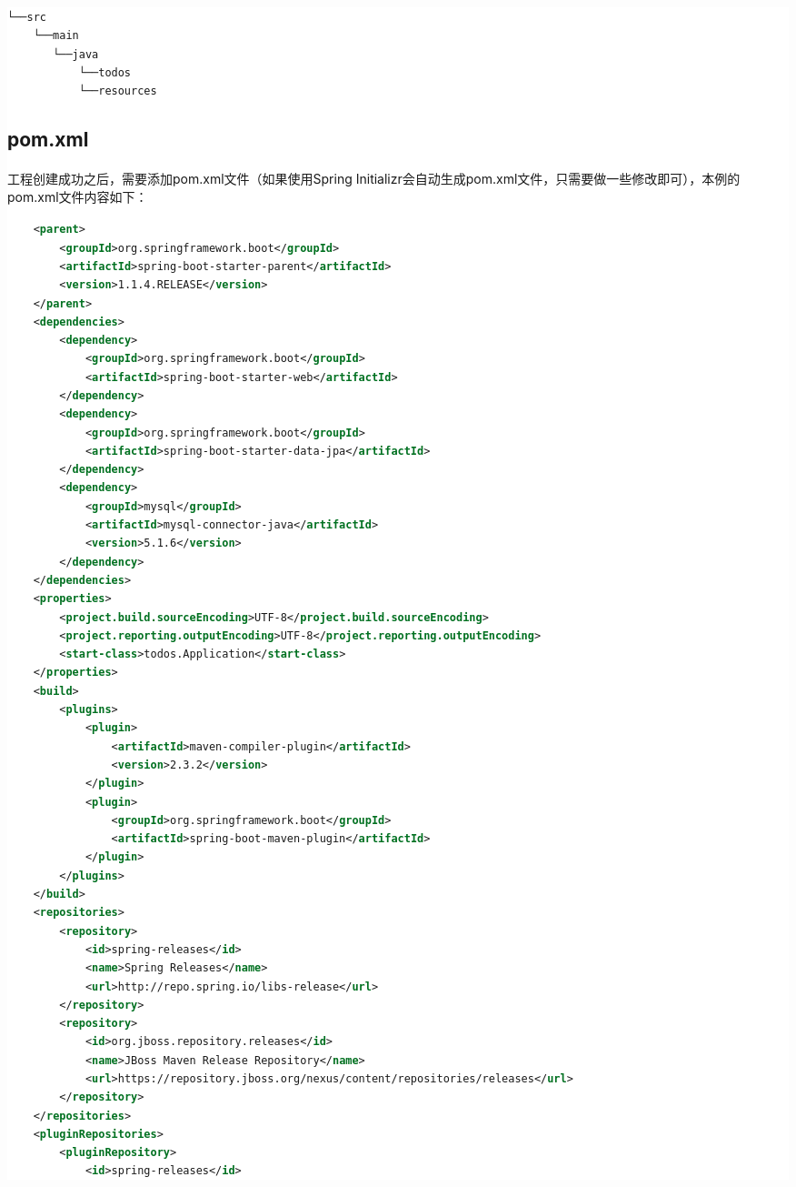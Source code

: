 ```
└──src
    └──main
	   └──java
	       └──todos
	       └──resources
```

## pom.xml
工程创建成功之后，需要添加pom.xml文件（如果使用Spring Initializr会自动生成pom.xml文件，只需要做一些修改即可），本例的pom.xml文件内容如下：

```xml
    <parent>
        <groupId>org.springframework.boot</groupId>
        <artifactId>spring-boot-starter-parent</artifactId>
        <version>1.1.4.RELEASE</version>
    </parent>
    <dependencies>
        <dependency>
            <groupId>org.springframework.boot</groupId>
            <artifactId>spring-boot-starter-web</artifactId>
        </dependency>
        <dependency>
            <groupId>org.springframework.boot</groupId>
            <artifactId>spring-boot-starter-data-jpa</artifactId>
        </dependency>
        <dependency>
            <groupId>mysql</groupId>
            <artifactId>mysql-connector-java</artifactId>
            <version>5.1.6</version>
        </dependency>
    </dependencies>
    <properties>
        <project.build.sourceEncoding>UTF-8</project.build.sourceEncoding>
        <project.reporting.outputEncoding>UTF-8</project.reporting.outputEncoding>
        <start-class>todos.Application</start-class>
    </properties>
    <build>
        <plugins>
            <plugin>
                <artifactId>maven-compiler-plugin</artifactId>
                <version>2.3.2</version>
            </plugin>
            <plugin>
                <groupId>org.springframework.boot</groupId>
                <artifactId>spring-boot-maven-plugin</artifactId>
            </plugin>
        </plugins>
    </build>
    <repositories>
        <repository>
            <id>spring-releases</id>
            <name>Spring Releases</name>
            <url>http://repo.spring.io/libs-release</url>
        </repository>
        <repository>
            <id>org.jboss.repository.releases</id>
            <name>JBoss Maven Release Repository</name>
            <url>https://repository.jboss.org/nexus/content/repositories/releases</url>
        </repository>
    </repositories>
    <pluginRepositories>
        <pluginRepository>
            <id>spring-releases</id>
```